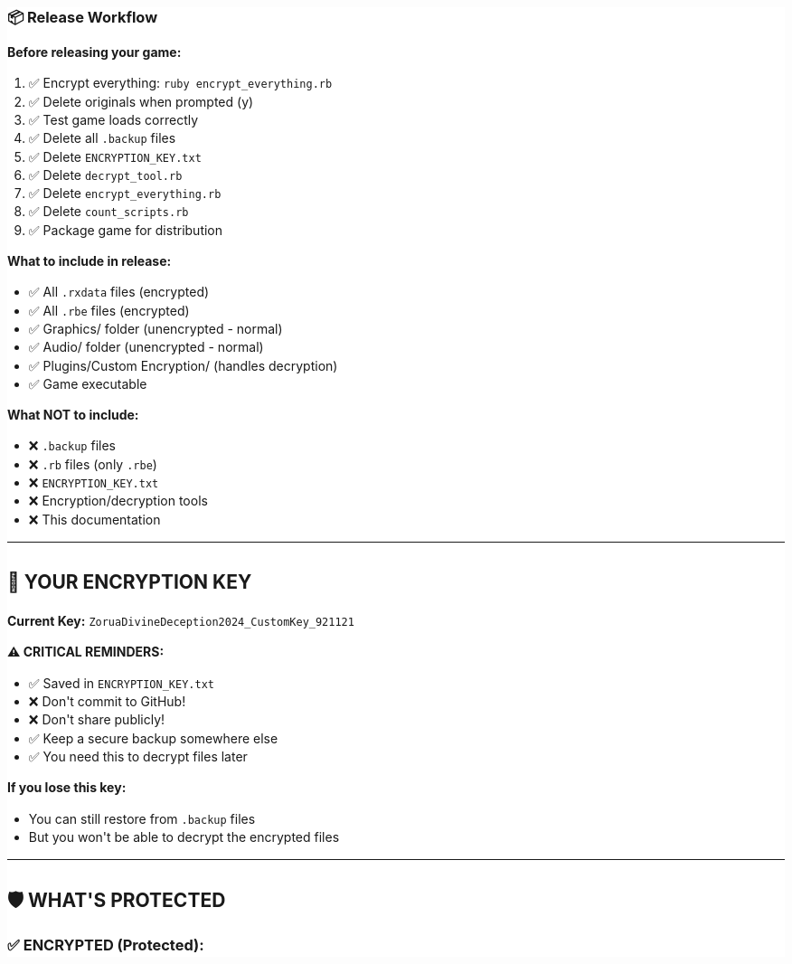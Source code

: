 ### 📦 Release Workflow

**Before releasing your game:**

1. ✅ Encrypt everything: `ruby encrypt_everything.rb`
2. ✅ Delete originals when prompted (y)
3. ✅ Test game loads correctly
4. ✅ Delete all `.backup` files
5. ✅ Delete `ENCRYPTION_KEY.txt`
6. ✅ Delete `decrypt_tool.rb`
7. ✅ Delete `encrypt_everything.rb`
8. ✅ Delete `count_scripts.rb`
9. ✅ Package game for distribution

**What to include in release:**

- ✅ All `.rxdata` files (encrypted)
- ✅ All `.rbe` files (encrypted)
- ✅ Graphics/ folder (unencrypted - normal)
- ✅ Audio/ folder (unencrypted - normal)
- ✅ Plugins/Custom Encryption/ (handles decryption)
- ✅ Game executable

**What NOT to include:**

- ❌ `.backup` files
- ❌ `.rb` files (only `.rbe`)
- ❌ `ENCRYPTION_KEY.txt`
- ❌ Encryption/decryption tools
- ❌ This documentation

---

## 🔑 YOUR ENCRYPTION KEY

**Current Key:** `ZoruaDivineDeception2024_CustomKey_921121`

**⚠️ CRITICAL REMINDERS:**

- ✅ Saved in `ENCRYPTION_KEY.txt`
- ❌ Don't commit to GitHub!
- ❌ Don't share publicly!
- ✅ Keep a secure backup somewhere else
- ✅ You need this to decrypt files later

**If you lose this key:**

- You can still restore from `.backup` files
- But you won't be able to decrypt the encrypted files

---

## 🛡️ WHAT'S PROTECTED

### ✅ ENCRYPTED (Protected):
